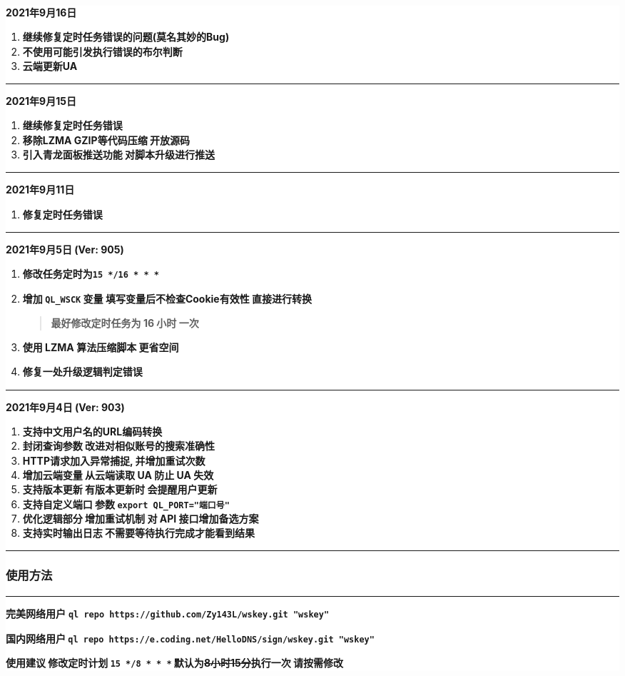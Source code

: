 **2021年9月16日**

1. **继续修复定时任务错误的问题(莫名其妙的Bug)**
2. **不使用可能引发执行错误的布尔判断**
3. **云端更新UA**

----

**2021年9月15日**

1. **继续修复定时任务错误**
2. **移除LZMA GZIP等代码压缩 开放源码**
3. **引入青龙面板推送功能 对脚本升级进行推送**

----------------

**2021年9月11日**

1. **修复定时任务错误**

---------------------

**2021年9月5日 (Ver: 905)**

 1. **修改任务定时为`15 */16 * * *`**

 2. **增加 `QL_WSCK` 变量 填写变量后不检查Cookie有效性 直接进行转换** 

    > **最好修改定时任务为 16 小时 一次**

3. **使用 LZMA 算法压缩脚本 更省空间**

4. **修复一处升级逻辑判定错误**

--------------------

**2021年9月4日 (Ver: 903)**


1. **支持中文用户名的URL编码转换** 
2. **封闭查询参数 改进对相似账号的搜索准确性**
3. **HTTP请求加入异常捕捉, 并增加重试次数**
4. **增加云端变量 从云端读取 UA 防止 UA 失效**
5. **支持版本更新 有版本更新时 会提醒用户更新**
6. **支持自定义端口 参数 `export QL_PORT="端口号" `**
7. **优化逻辑部分 增加重试机制 对 API 接口增加备选方案**
8. **支持实时输出日志 不需要等待执行完成才能看到结果**

-----------------

### 使用方法

------------

**完美网络用户** **`ql repo https://github.com/Zy143L/wskey.git "wskey"`**

**国内网络用户 `ql repo https://e.coding.net/HelloDNS/sign/wskey.git "wskey"`**

**使用建议 修改定时计划 `15 */8 * * *`  默认为~~8小时15分~~执行一次 请按需修改**
